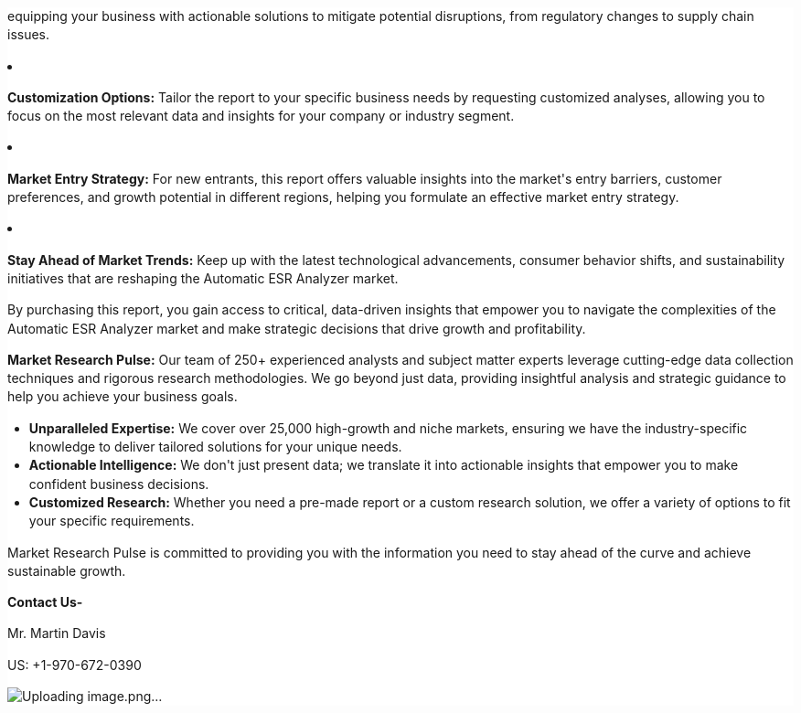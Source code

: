 equipping your business with actionable solutions to mitigate potential disruptions, from regulatory changes to supply chain issues.</p></li><li><p><strong>Customization Options:</strong> Tailor the report to your specific business needs by requesting customized analyses, allowing you to focus on the most relevant data and insights for your company or industry segment.</p></li><li><p><strong>Market Entry Strategy:</strong> For new entrants, this report offers valuable insights into the market's entry barriers, customer preferences, and growth potential in different regions, helping you formulate an effective market entry strategy.</p></li><li><p><strong>Stay Ahead of Market Trends:</strong> Keep up with the latest technological advancements, consumer behavior shifts, and sustainability initiatives that are reshaping the Automatic ESR Analyzer market.</p></li></ol><p>By purchasing this report, you gain access to critical, data-driven insights that empower you to navigate the complexities of the Automatic ESR Analyzer market and make strategic decisions that drive growth and profitability.</p><p><strong>Market Research Pulse:</strong>&nbsp;Our team of 250+ experienced analysts and subject matter experts leverage cutting-edge data collection techniques and rigorous research methodologies. We go beyond just data, providing insightful analysis and strategic guidance to help you achieve your business goals.</p><ul><li><strong>Unparalleled Expertise:</strong>&nbsp;We cover over 25,000 high-growth and niche markets, ensuring we have the industry-specific knowledge to deliver tailored solutions for your unique needs.</li><li><strong>Actionable Intelligence:</strong>&nbsp;We don't just present data; we translate it into actionable insights that empower you to make confident business decisions.</li><li><strong>Customized Research:</strong>&nbsp;Whether you need a pre-made report or a custom research solution, we offer a variety of options to fit your specific requirements.</li></ul><p>Market Research Pulse is committed to providing you with the information you need to stay ahead of the curve and achieve sustainable growth.</p><p><strong>Contact Us-</strong></p><p>Mr. Martin Davis</p><p>US: +1-970-672-0390</p>
![Uploading image.png…]()
